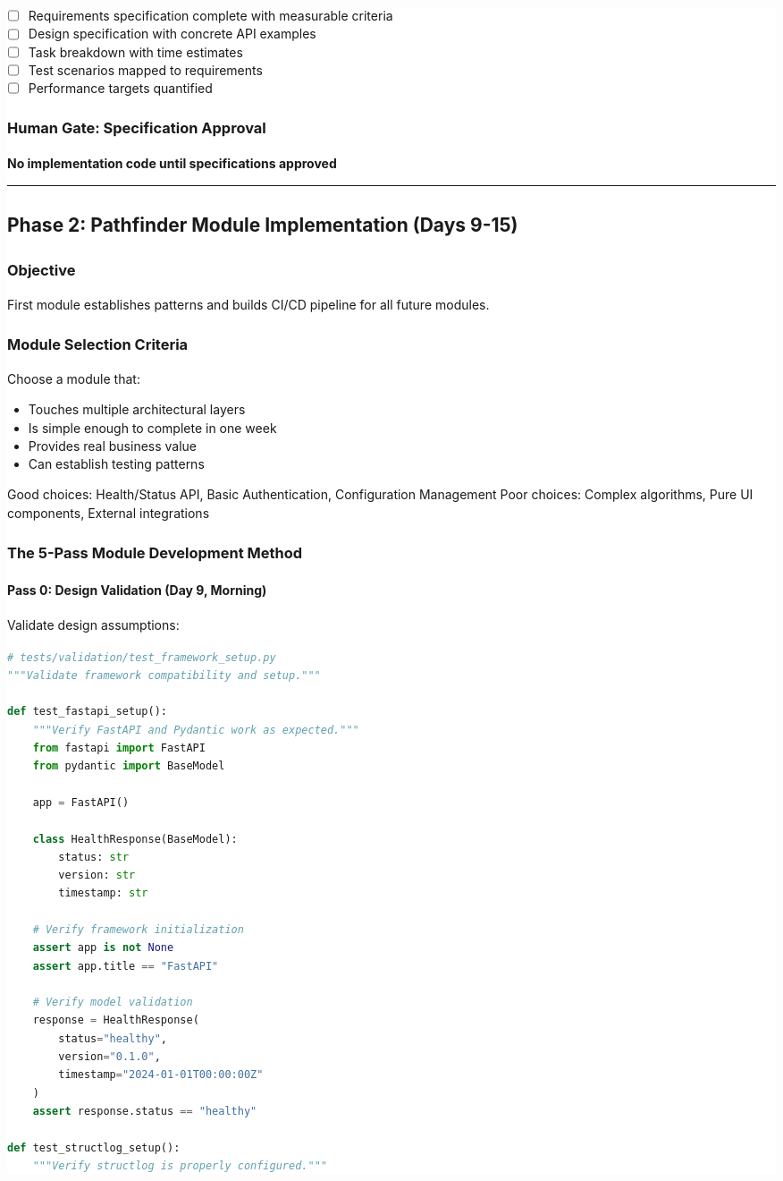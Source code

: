 - [ ] Requirements specification complete with measurable criteria
- [ ] Design specification with concrete API examples
- [ ] Task breakdown with time estimates
- [ ] Test scenarios mapped to requirements
- [ ] Performance targets quantified

### Human Gate: Specification Approval

**No implementation code until specifications approved**

---

## Phase 2: Pathfinder Module Implementation (Days 9-15)

### Objective

First module establishes patterns and builds CI/CD pipeline for all future modules.

### Module Selection Criteria

Choose a module that:

- Touches multiple architectural layers
- Is simple enough to complete in one week
- Provides real business value
- Can establish testing patterns

Good choices: Health/Status API, Basic Authentication, Configuration Management
Poor choices: Complex algorithms, Pure UI components, External integrations

### The 5-Pass Module Development Method

#### Pass 0: Design Validation (Day 9, Morning)

Validate design assumptions:

```python
# tests/validation/test_framework_setup.py
"""Validate framework compatibility and setup."""

def test_fastapi_setup():
    """Verify FastAPI and Pydantic work as expected."""
    from fastapi import FastAPI
    from pydantic import BaseModel

    app = FastAPI()

    class HealthResponse(BaseModel):
        status: str
        version: str
        timestamp: str

    # Verify framework initialization
    assert app is not None
    assert app.title == "FastAPI"

    # Verify model validation
    response = HealthResponse(
        status="healthy",
        version="0.1.0",
        timestamp="2024-01-01T00:00:00Z"
    )
    assert response.status == "healthy"

def test_structlog_setup():
    """Verify structlog is properly configured."""
```